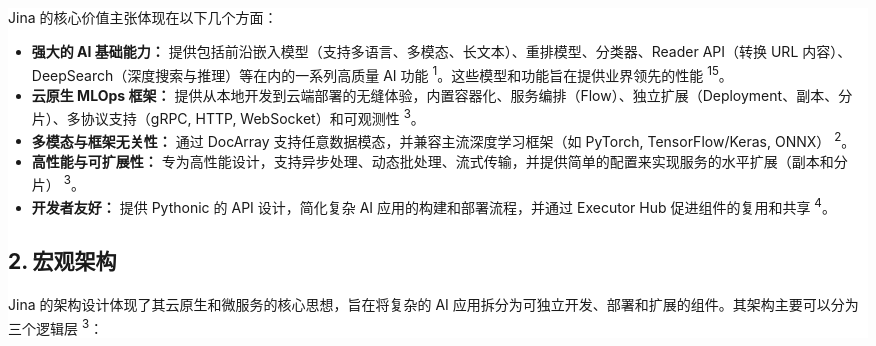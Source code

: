 Jina 的核心价值主张体现在以下几个方面：



* **强大的 AI 基础能力：** 提供包括前沿嵌入模型（支持多语言、多模态、长文本）、重排模型、分类器、Reader API（转换 URL 内容）、DeepSearch（深度搜索与推理）等在内的一系列高质量 AI 功能 <sup>1</sup>。这些模型和功能旨在提供业界领先的性能 <sup>15</sup>。
* **云原生 MLOps 框架：** 提供从本地开发到云端部署的无缝体验，内置容器化、服务编排（Flow）、独立扩展（Deployment、副本、分片）、多协议支持（gRPC, HTTP, WebSocket）和可观测性 <sup>3</sup>。
* **多模态与框架无关性：** 通过 DocArray 支持任意数据模态，并兼容主流深度学习框架（如 PyTorch, TensorFlow/Keras, ONNX） <sup>2</sup>。
* **高性能与可扩展性：** 专为高性能设计，支持异步处理、动态批处理、流式传输，并提供简单的配置来实现服务的水平扩展（副本和分片） <sup>3</sup>。
* **开发者友好：** 提供 Pythonic 的 API 设计，简化复杂 AI 应用的构建和部署流程，并通过 Executor Hub 促进组件的复用和共享 <sup>4</sup>。


## **2. 宏观架构**

Jina 的架构设计体现了其云原生和微服务的核心思想，旨在将复杂的 AI 应用拆分为可独立开发、部署和扩展的组件。其架构主要可以分为三个逻辑层 <sup>3</sup>：

<?xml version="1.0" encoding="utf-8" standalone="yes"?>
<!DOCTYPE svg PUBLIC "-//W3C//DTD SVG 1.1//EN" "http://www.w3.org/Graphics/SVG/1.1/DTD/svg11.dtd">